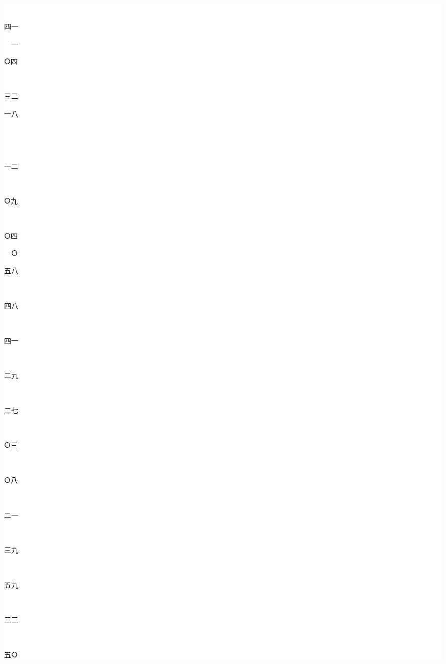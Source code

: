 　

四一

　一

○四

　

三二

一八

&nbsp;

　

一二

　

○九

　

○四

　○

五八

　

四八

　

四一

　

二九

　

二七

　

○三

　

○八

　

二一

　

三九

　

五九

　

二二

　

五○

